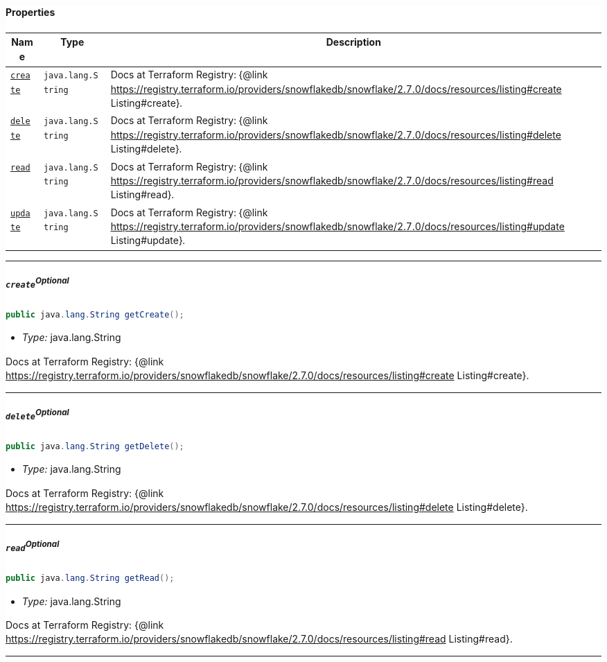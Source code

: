 #### Properties <a name="Properties" id="Properties"></a>

| **Name** | **Type** | **Description** |
| --- | --- | --- |
| <code><a href="#@cdktf/provider-snowflake.listing.ListingTimeouts.property.create">create</a></code> | <code>java.lang.String</code> | Docs at Terraform Registry: {@link https://registry.terraform.io/providers/snowflakedb/snowflake/2.7.0/docs/resources/listing#create Listing#create}. |
| <code><a href="#@cdktf/provider-snowflake.listing.ListingTimeouts.property.delete">delete</a></code> | <code>java.lang.String</code> | Docs at Terraform Registry: {@link https://registry.terraform.io/providers/snowflakedb/snowflake/2.7.0/docs/resources/listing#delete Listing#delete}. |
| <code><a href="#@cdktf/provider-snowflake.listing.ListingTimeouts.property.read">read</a></code> | <code>java.lang.String</code> | Docs at Terraform Registry: {@link https://registry.terraform.io/providers/snowflakedb/snowflake/2.7.0/docs/resources/listing#read Listing#read}. |
| <code><a href="#@cdktf/provider-snowflake.listing.ListingTimeouts.property.update">update</a></code> | <code>java.lang.String</code> | Docs at Terraform Registry: {@link https://registry.terraform.io/providers/snowflakedb/snowflake/2.7.0/docs/resources/listing#update Listing#update}. |

---

##### `create`<sup>Optional</sup> <a name="create" id="@cdktf/provider-snowflake.listing.ListingTimeouts.property.create"></a>

```java
public java.lang.String getCreate();
```

- *Type:* java.lang.String

Docs at Terraform Registry: {@link https://registry.terraform.io/providers/snowflakedb/snowflake/2.7.0/docs/resources/listing#create Listing#create}.

---

##### `delete`<sup>Optional</sup> <a name="delete" id="@cdktf/provider-snowflake.listing.ListingTimeouts.property.delete"></a>

```java
public java.lang.String getDelete();
```

- *Type:* java.lang.String

Docs at Terraform Registry: {@link https://registry.terraform.io/providers/snowflakedb/snowflake/2.7.0/docs/resources/listing#delete Listing#delete}.

---

##### `read`<sup>Optional</sup> <a name="read" id="@cdktf/provider-snowflake.listing.ListingTimeouts.property.read"></a>

```java
public java.lang.String getRead();
```

- *Type:* java.lang.String

Docs at Terraform Registry: {@link https://registry.terraform.io/providers/snowflakedb/snowflake/2.7.0/docs/resources/listing#read Listing#read}.

---
